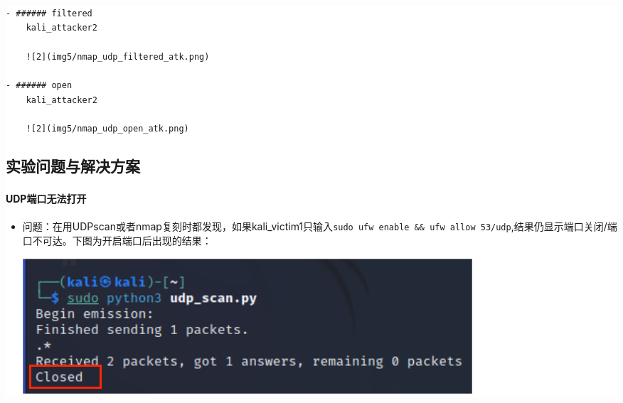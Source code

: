     - ###### filtered
        kali_attacker2
        
        ![2](img5/nmap_udp_filtered_atk.png)
        
    - ###### open
        kali_attacker2
        
        ![2](img5/nmap_udp_open_atk.png)
        
## 实验问题与解决方案
#### UDP端口无法打开
- 问题：在用UDPscan或者nmap复刻时都发现，如果kali_victim1只输入`sudo ufw enable && ufw allow 53/udp`,结果仍显示端口关闭/端口不可达。下图为开启端口后出现的结果：

    ![2](img5/error1_udp_open_atk.png)
    